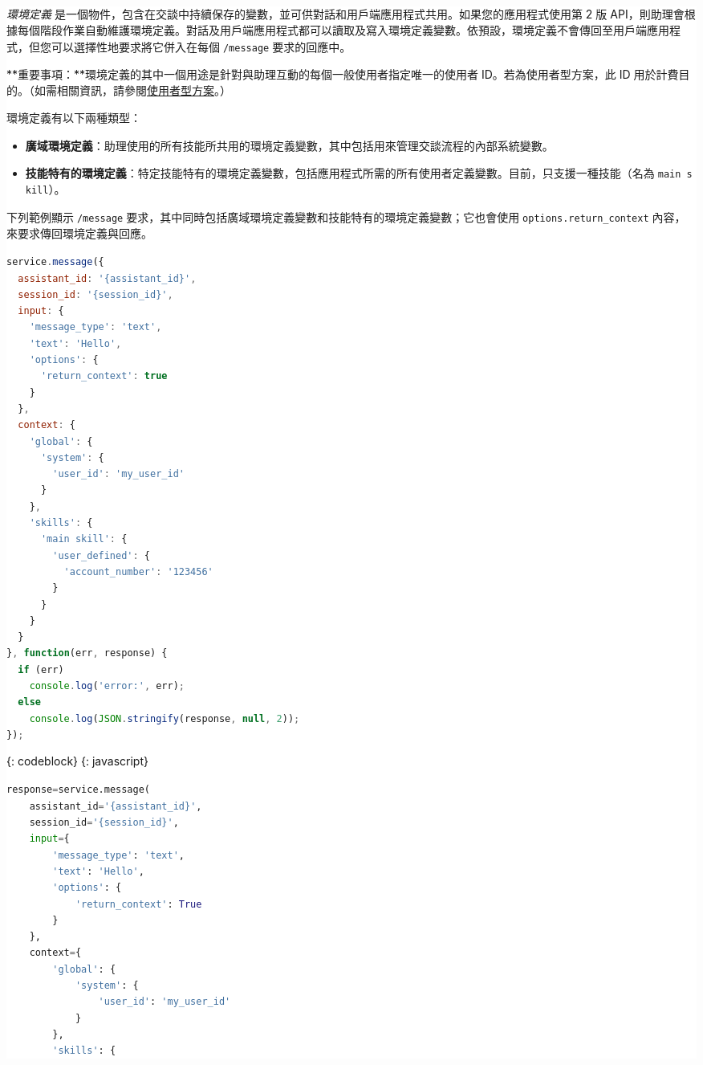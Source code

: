 *環境定義* 是一個物件，包含在交談中持續保存的變數，並可供對話和用戶端應用程式共用。如果您的應用程式使用第 2 版 API，則助理會根據每個階段作業自動維護環境定義。對話及用戶端應用程式都可以讀取及寫入環境定義變數。依預設，環境定義不會傳回至用戶端應用程式，但您可以選擇性地要求將它併入在每個 `/message` 要求的回應中。

**重要事項：**環境定義的其中一個用途是針對與助理互動的每個一般使用者指定唯一的使用者 ID。若為使用者型方案，此 ID 用於計費目的。（如需相關資訊，請參閱[使用者型方案](/docs/services/assistant?topic=assistant-services-information#user-based-plans)。）

環境定義有以下兩種類型：

- **廣域環境定義**：助理使用的所有技能所共用的環境定義變數，其中包括用來管理交談流程的內部系統變數。

- **技能特有的環境定義**：特定技能特有的環境定義變數，包括應用程式所需的所有使用者定義變數。目前，只支援一種技能（名為 `main skill`）。

下列範例顯示 `/message` 要求，其中同時包括廣域環境定義變數和技能特有的環境定義變數；它也會使用 `options.return_context` 內容，來要求傳回環境定義與回應。

```javascript
service.message({
  assistant_id: '{assistant_id}',
  session_id: '{session_id}',
  input: {
    'message_type': 'text',
    'text': 'Hello',
    'options': {
      'return_context': true
    }
  },
  context: {
    'global': {
      'system': {
        'user_id': 'my_user_id'
      }
    },
    'skills': {
      'main skill': {
        'user_defined': {
          'account_number': '123456'
        }
      }
    }
  }
}, function(err, response) {
  if (err)
    console.log('error:', err);
  else
    console.log(JSON.stringify(response, null, 2));
});
```
{: codeblock}
{: javascript}

```python
response=service.message(
    assistant_id='{assistant_id}',
    session_id='{session_id}',
    input={
        'message_type': 'text',
        'text': 'Hello',
        'options': {
            'return_context': True
        }
    },
    context={
        'global': {
            'system': {
                'user_id': 'my_user_id'
            }
        },
        'skills': {
```